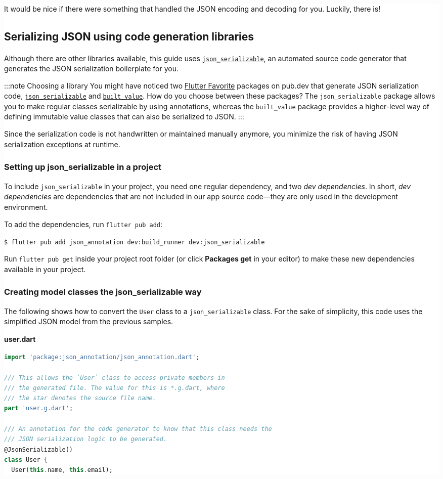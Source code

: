 It would be nice if there were something that handled the JSON encoding
and decoding for you.  Luckily, there is!

<a id="code-generation"></a>
## Serializing JSON using code generation libraries

Although there are other libraries available, this guide uses
[`json_serializable`][], an automated source code generator that
generates the JSON serialization boilerplate for you.

:::note Choosing a library
You might have noticed two [Flutter Favorite][] packages
on pub.dev that generate JSON serialization code,
[`json_serializable`][] and [`built_value`][].
How do you choose between these packages?
The `json_serializable` package allows you to make regular
classes serializable by using annotations,
whereas the `built_value` package provides a higher-level way
of defining immutable value classes that can also be
serialized to JSON.
:::

Since the serialization code is not handwritten or maintained manually
anymore, you minimize the risk of having JSON serialization exceptions at
runtime.

### Setting up json_serializable in a project

To include `json_serializable` in your project, you need one regular
dependency, and two _dev dependencies_. In short, _dev dependencies_
are dependencies that are not included in our app source code&mdash;they
are only used in the development environment.

To add the dependencies, run `flutter pub add`:

```console
$ flutter pub add json_annotation dev:build_runner dev:json_serializable
```

Run `flutter pub get` inside your project root folder
(or click **Packages get** in your editor)
to make these new dependencies available in your project.

### Creating model classes the json_serializable way

The following shows how to convert the `User` class to a
`json_serializable` class. For the sake of simplicity,
this code uses the simplified JSON model
from the previous samples.

**user.dart**

<?code-excerpt "lib/serializable/user.dart"?>
```dart
import 'package:json_annotation/json_annotation.dart';

/// This allows the `User` class to access private members in
/// the generated file. The value for this is *.g.dart, where
/// the star denotes the source file name.
part 'user.g.dart';

/// An annotation for the code generator to know that this class needs the
/// JSON serialization logic to be generated.
@JsonSerializable()
class User {
  User(this.name, this.email);

```

[`built_value`]: {{site.pub}}/packages/built_value
[code generation libraries]: #code-generation
[`dart:convert`]: {{site.dart.api}}/dart-convert
[`explicitToJson`]: {{site.pub}}/documentation/json_annotation/latest/json_annotation/JsonSerializable/explicitToJson.html
[Flutter Favorite]: /packages-and-plugins/favorites
[json background parsing]: /cookbook/networking/background-parsing
[`JsonCodec`]: {{site.dart.api}}/dart-convert/JsonCodec-class.html
[`JsonSerializable`]: {{site.pub}}/documentation/json_annotation/latest/json_annotation/JsonSerializable-class.html
[`json_annotation`]: {{site.pub}}/packages/json_annotation
[`json_serializable`]: {{site.pub}}/packages/json_serializable
[`json_serializable` examples]: {{site.github}}/google/json_serializable.dart/blob/master/example/lib/example.dart
[pubspec file]: https://raw.githubusercontent.com/google/json_serializable.dart/master/example/pubspec.yaml
[reflection]: https://en.wikipedia.org/wiki/Reflection_(computer_programming)
[Serializing JSON manually using dart:convert]: #manual-encoding
[Serializing JSON using code generation libraries]: #code-generation
[tree shaking]: https://en.wikipedia.org/wiki/Tree_shaking
[Dive into Dart's patterns and records]: {{site.codelabs}}/codelabs/dart-patterns-records
[how to parse JSON in Dart/Flutter]: https://codewithandrea.com/articles/parse-json-dart/